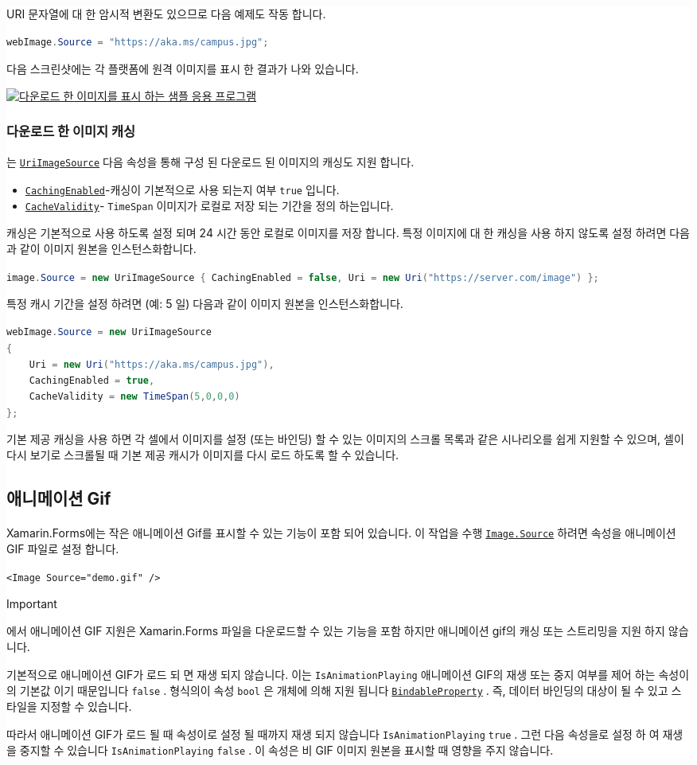 URI 문자열에 대 한 암시적 변환도 있으므로 다음 예제도 작동 합니다.

```csharp
webImage.Source = "https://aka.ms/campus.jpg";
```

다음 스크린샷에는 각 플랫폼에 원격 이미지를 표시 한 결과가 나와 있습니다.

[![다운로드 한 이미지를 표시 하는 샘플 응용 프로그램](images-images/download-sml.png)](images-images/download.png#lightbox)

### <a name="downloaded-image-caching"></a>다운로드 한 이미지 캐싱

는 [`UriImageSource`](xref:Xamarin.Forms.UriImageSource) 다음 속성을 통해 구성 된 다운로드 된 이미지의 캐싱도 지원 합니다.

- [`CachingEnabled`](xref:Xamarin.Forms.UriImageSource.CachingEnabled)-캐싱이 기본적으로 사용 되는지 여부 `true` 입니다.
- [`CacheValidity`](xref:Xamarin.Forms.UriImageSource.CacheValidity)- `TimeSpan` 이미지가 로컬로 저장 되는 기간을 정의 하는입니다.

캐싱은 기본적으로 사용 하도록 설정 되며 24 시간 동안 로컬로 이미지를 저장 합니다. 특정 이미지에 대 한 캐싱을 사용 하지 않도록 설정 하려면 다음과 같이 이미지 원본을 인스턴스화합니다.

```csharp
image.Source = new UriImageSource { CachingEnabled = false, Uri = new Uri("https://server.com/image") };
```

특정 캐시 기간을 설정 하려면 (예: 5 일) 다음과 같이 이미지 원본을 인스턴스화합니다.

```csharp
webImage.Source = new UriImageSource
{
    Uri = new Uri("https://aka.ms/campus.jpg"),
    CachingEnabled = true,
    CacheValidity = new TimeSpan(5,0,0,0)
};
```

기본 제공 캐싱을 사용 하면 각 셀에서 이미지를 설정 (또는 바인딩) 할 수 있는 이미지의 스크롤 목록과 같은 시나리오를 쉽게 지원할 수 있으며, 셀이 다시 보기로 스크롤될 때 기본 제공 캐시가 이미지를 다시 로드 하도록 할 수 있습니다.

## <a name="animated-gifs"></a>애니메이션 Gif

Xamarin.Forms에는 작은 애니메이션 Gif를 표시할 수 있는 기능이 포함 되어 있습니다. 이 작업을 수행 [`Image.Source`](xref:Xamarin.Forms.Image.Source) 하려면 속성을 애니메이션 GIF 파일로 설정 합니다.

```xaml
<Image Source="demo.gif" />
```

> [!IMPORTANT]
> 에서 애니메이션 GIF 지원은 Xamarin.Forms 파일을 다운로드할 수 있는 기능을 포함 하지만 애니메이션 gif의 캐싱 또는 스트리밍을 지원 하지 않습니다.

기본적으로 애니메이션 GIF가 로드 되 면 재생 되지 않습니다. 이는 `IsAnimationPlaying` 애니메이션 GIF의 재생 또는 중지 여부를 제어 하는 속성이의 기본값 이기 때문입니다 `false` . 형식의이 속성 `bool` 은 개체에 의해 지원 됩니다 [`BindableProperty`](xref:Xamarin.Forms.BindableProperty) . 즉, 데이터 바인딩의 대상이 될 수 있고 스타일을 지정할 수 있습니다.

따라서 애니메이션 GIF가 로드 될 때 속성이로 설정 될 때까지 재생 되지 않습니다 `IsAnimationPlaying` `true` . 그런 다음 속성을로 설정 하 여 재생을 중지할 수 있습니다 `IsAnimationPlaying` `false` . 이 속성은 비 GIF 이미지 원본을 표시할 때 영향을 주지 않습니다.
